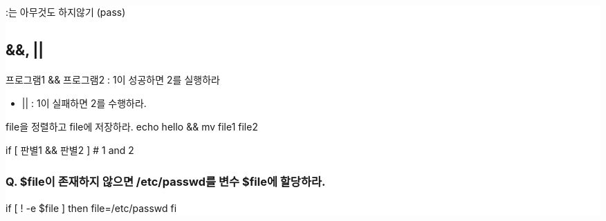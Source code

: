  :는 아무것도 하지않기 (pass)

 ## &&, || 
 프로그램1 && 프로그램2 : 1이 성공하면 2를 실행하라
 - || : 1이 실패하면 2를 수행하라.

file을 정렬하고 file에 저장하라.
echo hello && mv file1 file2

if [ 판별1 && 판별2 ] # 1 and 2

### Q. $file이 존재하지 않으면 /etc/passwd를 변수 $file에 할당하라.

if [ ! -e $file ]
then
file=/etc/passwd
fi
